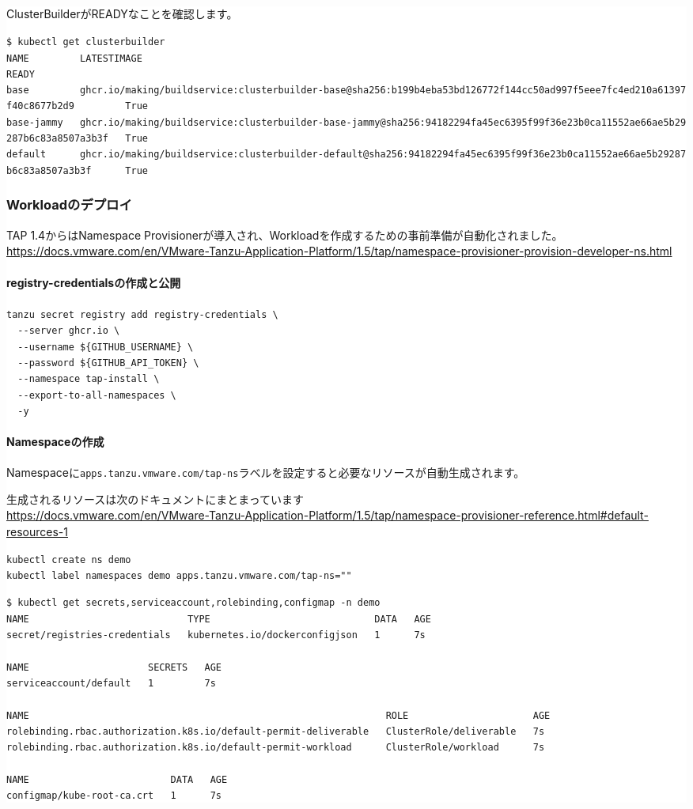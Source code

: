 
ClusterBuilderがREADYなことを確認します。

```
$ kubectl get clusterbuilder
NAME         LATESTIMAGE                                                                                                                     READY
base         ghcr.io/making/buildservice:clusterbuilder-base@sha256:b199b4eba53bd126772f144cc50ad997f5eee7fc4ed210a61397f40c8677b2d9         True
base-jammy   ghcr.io/making/buildservice:clusterbuilder-base-jammy@sha256:94182294fa45ec6395f99f36e23b0ca11552ae66ae5b29287b6c83a8507a3b3f   True
default      ghcr.io/making/buildservice:clusterbuilder-default@sha256:94182294fa45ec6395f99f36e23b0ca11552ae66ae5b29287b6c83a8507a3b3f      True
```

### Workloadのデプロイ

TAP 1.4からはNamespace Provisionerが導入され、Workloadを作成するための事前準備が自動化されました。<br>
https://docs.vmware.com/en/VMware-Tanzu-Application-Platform/1.5/tap/namespace-provisioner-provision-developer-ns.html

#### registry-credentialsの作成と公開

```
tanzu secret registry add registry-credentials \
  --server ghcr.io \
  --username ${GITHUB_USERNAME} \
  --password ${GITHUB_API_TOKEN} \
  --namespace tap-install \
  --export-to-all-namespaces \
  -y
```

#### Namespaceの作成

Namespaceに`apps.tanzu.vmware.com/tap-ns`ラベルを設定すると必要なリソースが自動生成されます。

生成されるリソースは次のドキュメントにまとまっています<br>
https://docs.vmware.com/en/VMware-Tanzu-Application-Platform/1.5/tap/namespace-provisioner-reference.html#default-resources-1

```
kubectl create ns demo
kubectl label namespaces demo apps.tanzu.vmware.com/tap-ns=""
```


```
$ kubectl get secrets,serviceaccount,rolebinding,configmap -n demo
NAME                            TYPE                             DATA   AGE
secret/registries-credentials   kubernetes.io/dockerconfigjson   1      7s

NAME                     SECRETS   AGE
serviceaccount/default   1         7s

NAME                                                               ROLE                      AGE
rolebinding.rbac.authorization.k8s.io/default-permit-deliverable   ClusterRole/deliverable   7s
rolebinding.rbac.authorization.k8s.io/default-permit-workload      ClusterRole/workload      7s

NAME                         DATA   AGE
configmap/kube-root-ca.crt   1      7s
```
